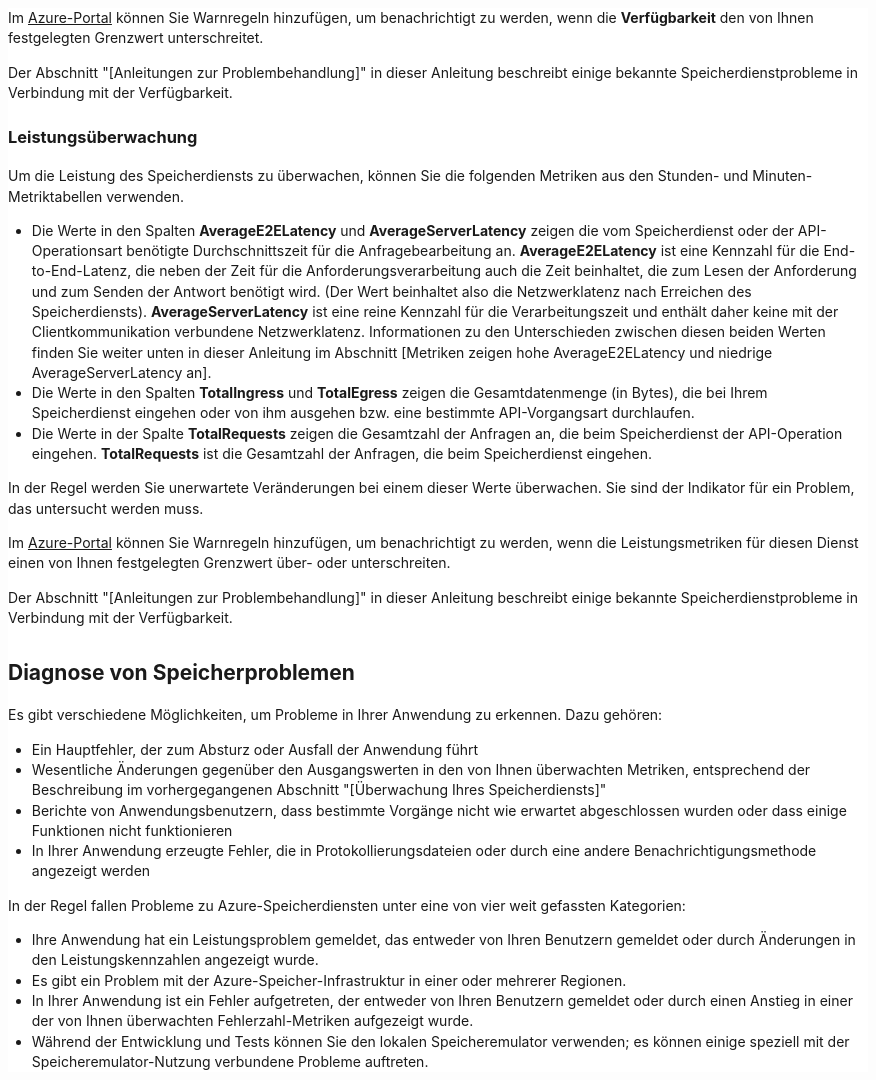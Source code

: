 Im [Azure-Portal](https://portal.azure.com) können Sie Warnregeln hinzufügen, um benachrichtigt zu werden, wenn die **Verfügbarkeit** den von Ihnen festgelegten Grenzwert unterschreitet.

Der Abschnitt "[Anleitungen zur Problembehandlung]" in dieser Anleitung beschreibt einige bekannte Speicherdienstprobleme in Verbindung mit der Verfügbarkeit.

### <a name="monitoring-performance"></a><a name="monitoring-performance"></a>Leistungsüberwachung
Um die Leistung des Speicherdiensts zu überwachen, können Sie die folgenden Metriken aus den Stunden- und Minuten-Metriktabellen verwenden.

* Die Werte in den Spalten **AverageE2ELatency** und **AverageServerLatency** zeigen die vom Speicherdienst oder der API-Operationsart benötigte Durchschnittszeit für die Anfragebearbeitung an. **AverageE2ELatency** ist eine Kennzahl für die End-to-End-Latenz, die neben der Zeit für die Anforderungsverarbeitung auch die Zeit beinhaltet, die zum Lesen der Anforderung und zum Senden der Antwort benötigt wird. (Der Wert beinhaltet also die Netzwerklatenz nach Erreichen des Speicherdiensts). **AverageServerLatency** ist eine reine Kennzahl für die Verarbeitungszeit und enthält daher keine mit der Clientkommunikation verbundene Netzwerklatenz. Informationen zu den Unterschieden zwischen diesen beiden Werten finden Sie weiter unten in dieser Anleitung im Abschnitt [Metriken zeigen hohe AverageE2ELatency und niedrige AverageServerLatency an].
* Die Werte in den Spalten **TotalIngress** und **TotalEgress** zeigen die Gesamtdatenmenge (in Bytes), die bei Ihrem Speicherdienst eingehen oder von ihm ausgehen bzw. eine bestimmte API-Vorgangsart durchlaufen.
* Die Werte in der Spalte **TotalRequests** zeigen die Gesamtzahl der Anfragen an, die beim Speicherdienst der API-Operation eingehen. **TotalRequests** ist die Gesamtzahl der Anfragen, die beim Speicherdienst eingehen.

In der Regel werden Sie unerwartete Veränderungen bei einem dieser Werte überwachen. Sie sind der Indikator für ein Problem, das untersucht werden muss.

Im [Azure-Portal](https://portal.azure.com) können Sie Warnregeln hinzufügen, um benachrichtigt zu werden, wenn die Leistungsmetriken für diesen Dienst einen von Ihnen festgelegten Grenzwert über- oder unterschreiten.

Der Abschnitt "[Anleitungen zur Problembehandlung]" in dieser Anleitung beschreibt einige bekannte Speicherdienstprobleme in Verbindung mit der Verfügbarkeit.

## <a name="diagnosing-storage-issues"></a><a name="diagnosing-storage-issues"></a>Diagnose von Speicherproblemen
Es gibt verschiedene Möglichkeiten, um Probleme in Ihrer Anwendung zu erkennen. Dazu gehören:

* Ein Hauptfehler, der zum Absturz oder Ausfall der Anwendung führt
* Wesentliche Änderungen gegenüber den Ausgangswerten in den von Ihnen überwachten Metriken, entsprechend der Beschreibung im vorhergegangenen Abschnitt "[Überwachung Ihres Speicherdiensts]"
* Berichte von Anwendungsbenutzern, dass bestimmte Vorgänge nicht wie erwartet abgeschlossen wurden oder dass einige Funktionen nicht funktionieren
* In Ihrer Anwendung erzeugte Fehler, die in Protokollierungsdateien oder durch eine andere Benachrichtigungsmethode angezeigt werden

In der Regel fallen Probleme zu Azure-Speicherdiensten unter eine von vier weit gefassten Kategorien:

* Ihre Anwendung hat ein Leistungsproblem gemeldet, das entweder von Ihren Benutzern gemeldet oder durch Änderungen in den Leistungskennzahlen angezeigt wurde.
* Es gibt ein Problem mit der Azure-Speicher-Infrastruktur in einer oder mehrerer Regionen.
* In Ihrer Anwendung ist ein Fehler aufgetreten, der entweder von Ihren Benutzern gemeldet oder durch einen Anstieg in einer der von Ihnen überwachten Fehlerzahl-Metriken aufgezeigt wurde.
* Während der Entwicklung und Tests können Sie den lokalen Speicheremulator verwenden; es können einige speziell mit der Speicheremulator-Nutzung verbundene Probleme auftreten.
